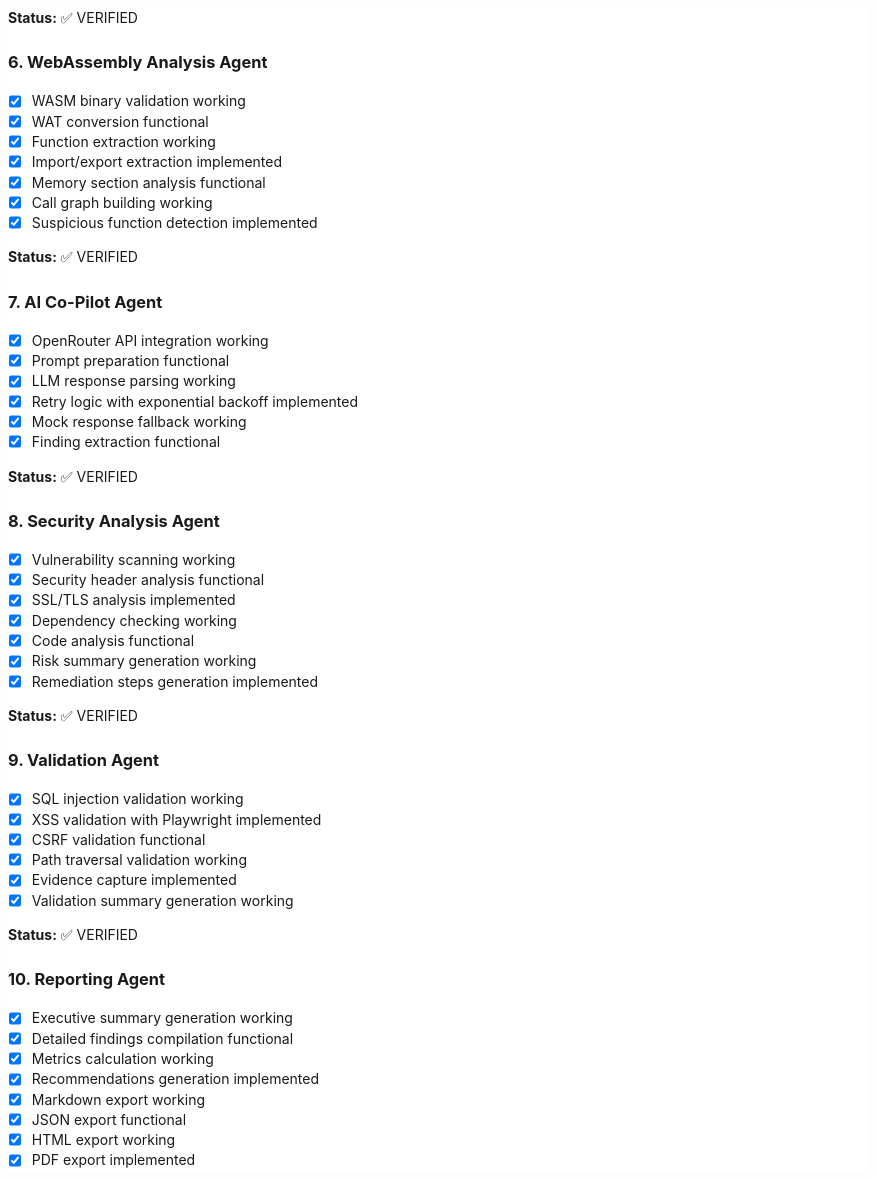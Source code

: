 **Status:** ✅ VERIFIED

### 6. WebAssembly Analysis Agent
- [x] WASM binary validation working
- [x] WAT conversion functional
- [x] Function extraction working
- [x] Import/export extraction implemented
- [x] Memory section analysis functional
- [x] Call graph building working
- [x] Suspicious function detection implemented

**Status:** ✅ VERIFIED

### 7. AI Co-Pilot Agent
- [x] OpenRouter API integration working
- [x] Prompt preparation functional
- [x] LLM response parsing working
- [x] Retry logic with exponential backoff implemented
- [x] Mock response fallback working
- [x] Finding extraction functional

**Status:** ✅ VERIFIED

### 8. Security Analysis Agent
- [x] Vulnerability scanning working
- [x] Security header analysis functional
- [x] SSL/TLS analysis implemented
- [x] Dependency checking working
- [x] Code analysis functional
- [x] Risk summary generation working
- [x] Remediation steps generation implemented

**Status:** ✅ VERIFIED

### 9. Validation Agent
- [x] SQL injection validation working
- [x] XSS validation with Playwright implemented
- [x] CSRF validation functional
- [x] Path traversal validation working
- [x] Evidence capture implemented
- [x] Validation summary generation working

**Status:** ✅ VERIFIED

### 10. Reporting Agent
- [x] Executive summary generation working
- [x] Detailed findings compilation functional
- [x] Metrics calculation working
- [x] Recommendations generation implemented
- [x] Markdown export working
- [x] JSON export functional
- [x] HTML export working
- [x] PDF export implemented
